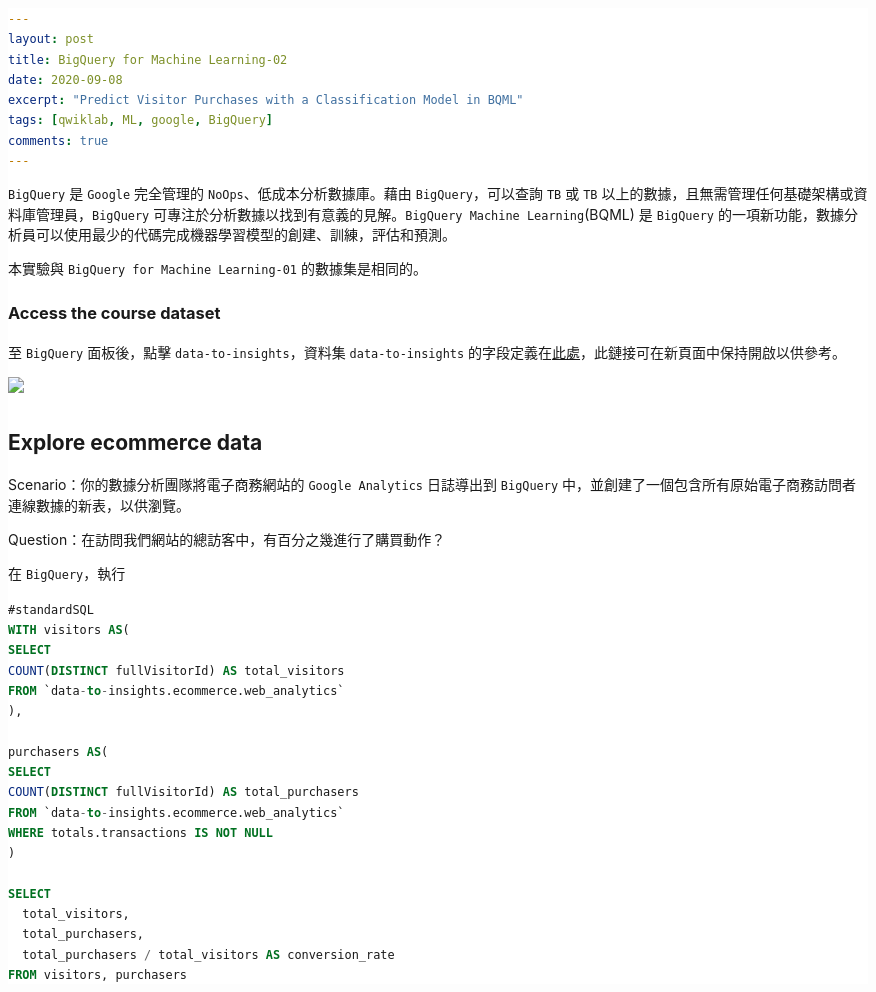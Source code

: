 ```yaml
---
layout: post
title: BigQuery for Machine Learning-02
date: 2020-09-08
excerpt: "Predict Visitor Purchases with a Classification Model in BQML"
tags: [qwiklab, ML, google, BigQuery]
comments: true
---
```


`BigQuery` 是 `Google` 完全管理的 `NoOps`、低成本分析數據庫。藉由 `BigQuery`，可以查詢 `TB` 或 `TB` 以上的數據，且無需管理任何基礎架構或資料庫管理員，`BigQuery` 可專注於分析數據以找到有意義的見解。`BigQuery Machine Learning`(BQML) 是 `BigQuery` 的一項新功能，數據分析員可以使用最少的代碼完成機器學習模型的創建、訓練，評估和預測。

本實驗與 `BigQuery for Machine Learning-01` 的數據集是相同的。




### Access the course dataset

至 `BigQuery` 面板後，點擊  `data-to-insights`，資料集 `data-to-insights` 的字段定義在[此處](https://support.google.com/analytics/answer/3437719?hl=en)，此鏈接可在新頁面中保持開啟以供參考。

![](https://cdn.qwiklabs.com/wAOpgsMVrpanjH%2F8OqKMFHWaIUfTMjG6C1O8HBYRlzM%3D)

## Explore ecommerce data

Scenario：你的數據分析團隊將電子商務網站的 `Google Analytics` 日誌導出到 `BigQuery` 中，並創建了一個包含所有原始電子商務訪問者連線數據的新表，以供瀏覽。

Question：在訪問我們網站的總訪客中，有百分之幾進行了購買動作？


在 `BigQuery`，執行
```sql
#standardSQL
WITH visitors AS(
SELECT
COUNT(DISTINCT fullVisitorId) AS total_visitors
FROM `data-to-insights.ecommerce.web_analytics`
),

purchasers AS(
SELECT
COUNT(DISTINCT fullVisitorId) AS total_purchasers
FROM `data-to-insights.ecommerce.web_analytics`
WHERE totals.transactions IS NOT NULL
)

SELECT
  total_visitors,
  total_purchasers,
  total_purchasers / total_visitors AS conversion_rate
FROM visitors, purchasers
```
